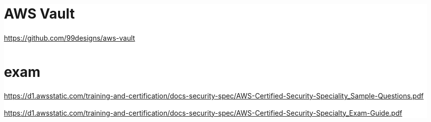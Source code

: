 
# AWS Vault

https://github.com/99designs/aws-vault


# exam


https://d1.awsstatic.com/training-and-certification/docs-security-spec/AWS-Certified-Security-Speciality_Sample-Questions.pdf

https://d1.awsstatic.com/training-and-certification/docs-security-spec/AWS-Certified-Security-Specialty_Exam-Guide.pdf

